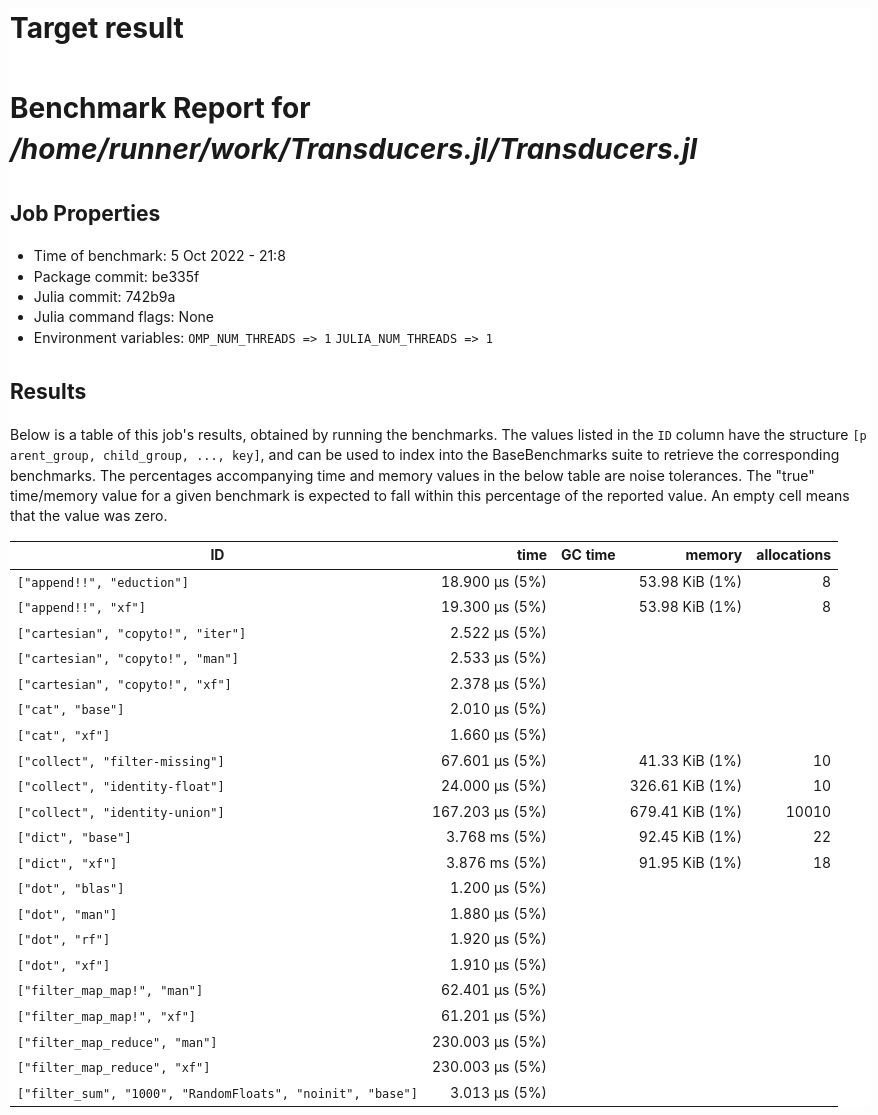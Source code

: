 # Target result
# Benchmark Report for */home/runner/work/Transducers.jl/Transducers.jl*

## Job Properties
* Time of benchmark: 5 Oct 2022 - 21:8
* Package commit: be335f
* Julia commit: 742b9a
* Julia command flags: None
* Environment variables: `OMP_NUM_THREADS => 1` `JULIA_NUM_THREADS => 1`

## Results
Below is a table of this job's results, obtained by running the benchmarks.
The values listed in the `ID` column have the structure `[parent_group, child_group, ..., key]`, and can be used to
index into the BaseBenchmarks suite to retrieve the corresponding benchmarks.
The percentages accompanying time and memory values in the below table are noise tolerances. The "true"
time/memory value for a given benchmark is expected to fall within this percentage of the reported value.
An empty cell means that the value was zero.

| ID                                                             | time            | GC time | memory          | allocations |
|----------------------------------------------------------------|----------------:|--------:|----------------:|------------:|
| `["append!!", "eduction"]`                                     |  18.900 μs (5%) |         |  53.98 KiB (1%) |           8 |
| `["append!!", "xf"]`                                           |  19.300 μs (5%) |         |  53.98 KiB (1%) |           8 |
| `["cartesian", "copyto!", "iter"]`                             |   2.522 μs (5%) |         |                 |             |
| `["cartesian", "copyto!", "man"]`                              |   2.533 μs (5%) |         |                 |             |
| `["cartesian", "copyto!", "xf"]`                               |   2.378 μs (5%) |         |                 |             |
| `["cat", "base"]`                                              |   2.010 μs (5%) |         |                 |             |
| `["cat", "xf"]`                                                |   1.660 μs (5%) |         |                 |             |
| `["collect", "filter-missing"]`                                |  67.601 μs (5%) |         |  41.33 KiB (1%) |          10 |
| `["collect", "identity-float"]`                                |  24.000 μs (5%) |         | 326.61 KiB (1%) |          10 |
| `["collect", "identity-union"]`                                | 167.203 μs (5%) |         | 679.41 KiB (1%) |       10010 |
| `["dict", "base"]`                                             |   3.768 ms (5%) |         |  92.45 KiB (1%) |          22 |
| `["dict", "xf"]`                                               |   3.876 ms (5%) |         |  91.95 KiB (1%) |          18 |
| `["dot", "blas"]`                                              |   1.200 μs (5%) |         |                 |             |
| `["dot", "man"]`                                               |   1.880 μs (5%) |         |                 |             |
| `["dot", "rf"]`                                                |   1.920 μs (5%) |         |                 |             |
| `["dot", "xf"]`                                                |   1.910 μs (5%) |         |                 |             |
| `["filter_map_map!", "man"]`                                   |  62.401 μs (5%) |         |                 |             |
| `["filter_map_map!", "xf"]`                                    |  61.201 μs (5%) |         |                 |             |
| `["filter_map_reduce", "man"]`                                 | 230.003 μs (5%) |         |                 |             |
| `["filter_map_reduce", "xf"]`                                  | 230.003 μs (5%) |         |                 |             |
| `["filter_sum", "1000", "RandomFloats", "noinit", "base"]`     |   3.013 μs (5%) |         |                 |             |